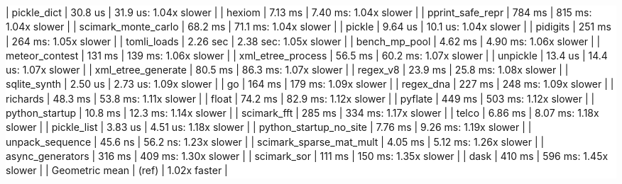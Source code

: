| pickle_dict              | 30.8 us                                                      | 31.9 us: 1.04x slower                                                      |
| hexiom                   | 7.13 ms                                                      | 7.40 ms: 1.04x slower                                                      |
| pprint_safe_repr         | 784 ms                                                       | 815 ms: 1.04x slower                                                       |
| scimark_monte_carlo      | 68.2 ms                                                      | 71.1 ms: 1.04x slower                                                      |
| pickle                   | 9.64 us                                                      | 10.1 us: 1.04x slower                                                      |
| pidigits                 | 251 ms                                                       | 264 ms: 1.05x slower                                                       |
| tomli_loads              | 2.26 sec                                                     | 2.38 sec: 1.05x slower                                                     |
| bench_mp_pool            | 4.62 ms                                                      | 4.90 ms: 1.06x slower                                                      |
| meteor_contest           | 131 ms                                                       | 139 ms: 1.06x slower                                                       |
| xml_etree_process        | 56.5 ms                                                      | 60.2 ms: 1.07x slower                                                      |
| unpickle                 | 13.4 us                                                      | 14.4 us: 1.07x slower                                                      |
| xml_etree_generate       | 80.5 ms                                                      | 86.3 ms: 1.07x slower                                                      |
| regex_v8                 | 23.9 ms                                                      | 25.8 ms: 1.08x slower                                                      |
| sqlite_synth             | 2.50 us                                                      | 2.73 us: 1.09x slower                                                      |
| go                       | 164 ms                                                       | 179 ms: 1.09x slower                                                       |
| regex_dna                | 227 ms                                                       | 248 ms: 1.09x slower                                                       |
| richards                 | 48.3 ms                                                      | 53.8 ms: 1.11x slower                                                      |
| float                    | 74.2 ms                                                      | 82.9 ms: 1.12x slower                                                      |
| pyflate                  | 449 ms                                                       | 503 ms: 1.12x slower                                                       |
| python_startup           | 10.8 ms                                                      | 12.3 ms: 1.14x slower                                                      |
| scimark_fft              | 285 ms                                                       | 334 ms: 1.17x slower                                                       |
| telco                    | 6.86 ms                                                      | 8.07 ms: 1.18x slower                                                      |
| pickle_list              | 3.83 us                                                      | 4.51 us: 1.18x slower                                                      |
| python_startup_no_site   | 7.76 ms                                                      | 9.26 ms: 1.19x slower                                                      |
| unpack_sequence          | 45.6 ns                                                      | 56.2 ns: 1.23x slower                                                      |
| scimark_sparse_mat_mult  | 4.05 ms                                                      | 5.12 ms: 1.26x slower                                                      |
| async_generators         | 316 ms                                                       | 409 ms: 1.30x slower                                                       |
| scimark_sor              | 111 ms                                                       | 150 ms: 1.35x slower                                                       |
| dask                     | 410 ms                                                       | 596 ms: 1.45x slower                                                       |
| Geometric mean           | (ref)                                                        | 1.02x faster                                                               |
